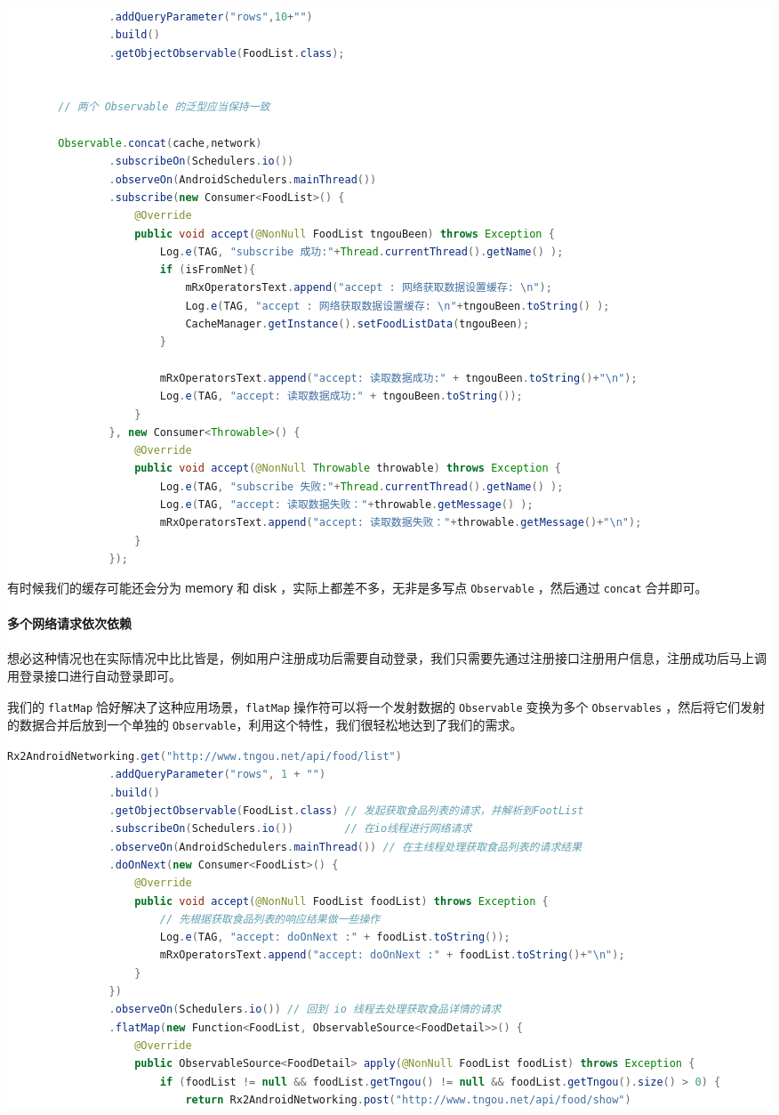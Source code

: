 ```java 
                .addQueryParameter("rows",10+"")
                .build()
                .getObjectObservable(FoodList.class);


        // 两个 Observable 的泛型应当保持一致

        Observable.concat(cache,network)
                .subscribeOn(Schedulers.io())
                .observeOn(AndroidSchedulers.mainThread())
                .subscribe(new Consumer<FoodList>() {
                    @Override
                    public void accept(@NonNull FoodList tngouBeen) throws Exception {
                        Log.e(TAG, "subscribe 成功:"+Thread.currentThread().getName() );
                        if (isFromNet){
                            mRxOperatorsText.append("accept : 网络获取数据设置缓存: \n");
                            Log.e(TAG, "accept : 网络获取数据设置缓存: \n"+tngouBeen.toString() );
                            CacheManager.getInstance().setFoodListData(tngouBeen);
                        }

                        mRxOperatorsText.append("accept: 读取数据成功:" + tngouBeen.toString()+"\n");
                        Log.e(TAG, "accept: 读取数据成功:" + tngouBeen.toString());
                    }
                }, new Consumer<Throwable>() {
                    @Override
                    public void accept(@NonNull Throwable throwable) throws Exception {
                        Log.e(TAG, "subscribe 失败:"+Thread.currentThread().getName() );
                        Log.e(TAG, "accept: 读取数据失败："+throwable.getMessage() );
                        mRxOperatorsText.append("accept: 读取数据失败："+throwable.getMessage()+"\n");
                    }
                });
```

有时候我们的缓存可能还会分为 memory 和 disk ，实际上都差不多，无非是多写点 `Observable` ，然后通过 `concat` 合并即可。

#### 多个网络请求依次依赖
想必这种情况也在实际情况中比比皆是，例如用户注册成功后需要自动登录，我们只需要先通过注册接口注册用户信息，注册成功后马上调用登录接口进行自动登录即可。

我们的 `flatMap` 恰好解决了这种应用场景，`flatMap` 操作符可以将一个发射数据的 `Observable` 变换为多个 `Observables` ，然后将它们发射的数据合并后放到一个单独的 `Observable`，利用这个特性，我们很轻松地达到了我们的需求。
```java
Rx2AndroidNetworking.get("http://www.tngou.net/api/food/list")
                .addQueryParameter("rows", 1 + "")
                .build()
                .getObjectObservable(FoodList.class) // 发起获取食品列表的请求，并解析到FootList
                .subscribeOn(Schedulers.io())        // 在io线程进行网络请求
                .observeOn(AndroidSchedulers.mainThread()) // 在主线程处理获取食品列表的请求结果
                .doOnNext(new Consumer<FoodList>() {
                    @Override
                    public void accept(@NonNull FoodList foodList) throws Exception {
                        // 先根据获取食品列表的响应结果做一些操作
                        Log.e(TAG, "accept: doOnNext :" + foodList.toString());
                        mRxOperatorsText.append("accept: doOnNext :" + foodList.toString()+"\n");
                    }
                })
                .observeOn(Schedulers.io()) // 回到 io 线程去处理获取食品详情的请求
                .flatMap(new Function<FoodList, ObservableSource<FoodDetail>>() {
                    @Override
                    public ObservableSource<FoodDetail> apply(@NonNull FoodList foodList) throws Exception {
                        if (foodList != null && foodList.getTngou() != null && foodList.getTngou().size() > 0) {
                            return Rx2AndroidNetworking.post("http://www.tngou.net/api/food/show")
```